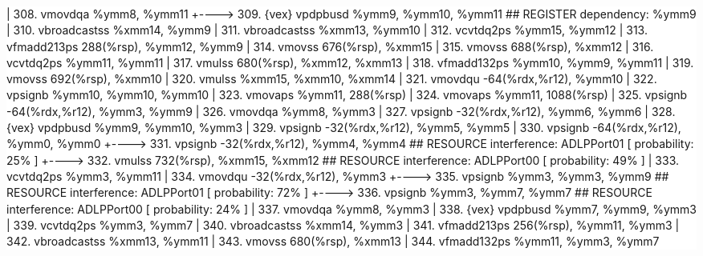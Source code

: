  |      308.  vmovdqa	%ymm8, %ymm11
 +----> 309.  {vex}	vpdpbusd	%ymm9, %ymm10, %ymm11     ## REGISTER dependency:  %ymm9
 |      310.  vbroadcastss	%xmm14, %ymm9
 |      311.  vbroadcastss	%xmm13, %ymm10
 |      312.  vcvtdq2ps	%ymm15, %ymm12
 |      313.  vfmadd213ps	288(%rsp), %ymm12, %ymm9
 |      314.  vmovss	676(%rsp), %xmm15
 |      315.  vmovss	688(%rsp), %xmm12
 |      316.  vcvtdq2ps	%ymm11, %ymm11
 |      317.  vmulss	680(%rsp), %xmm12, %xmm13
 |      318.  vfmadd132ps	%ymm10, %ymm9, %ymm11
 |      319.  vmovss	692(%rsp), %xmm10
 |      320.  vmulss	%xmm15, %xmm10, %xmm14
 |      321.  vmovdqu	-64(%rdx,%r12), %ymm10
 |      322.  vpsignb	%ymm10, %ymm10, %ymm10
 |      323.  vmovaps	%ymm11, 288(%rsp)
 |      324.  vmovaps	%ymm11, 1088(%rsp)
 |      325.  vpsignb	-64(%rdx,%r12), %ymm3, %ymm9
 |      326.  vmovdqa	%ymm8, %ymm3
 |      327.  vpsignb	-32(%rdx,%r12), %ymm6, %ymm6
 |      328.  {vex}	vpdpbusd	%ymm9, %ymm10, %ymm3
 |      329.  vpsignb	-32(%rdx,%r12), %ymm5, %ymm5
 |      330.  vpsignb	-64(%rdx,%r12), %ymm0, %ymm0
 +----> 331.  vpsignb	-32(%rdx,%r12), %ymm4, %ymm4      ## RESOURCE interference:  ADLPPort01 [ probability: 25% ]
 +----> 332.  vmulss	732(%rsp), %xmm15, %xmm12         ## RESOURCE interference:  ADLPPort00 [ probability: 49% ]
 |      333.  vcvtdq2ps	%ymm3, %ymm11
 |      334.  vmovdqu	-32(%rdx,%r12), %ymm3
 +----> 335.  vpsignb	%ymm3, %ymm3, %ymm9               ## RESOURCE interference:  ADLPPort01 [ probability: 72% ]
 +----> 336.  vpsignb	%ymm3, %ymm7, %ymm7               ## RESOURCE interference:  ADLPPort00 [ probability: 24% ]
 |      337.  vmovdqa	%ymm8, %ymm3
 |      338.  {vex}	vpdpbusd	%ymm7, %ymm9, %ymm3
 |      339.  vcvtdq2ps	%ymm3, %ymm7
 |      340.  vbroadcastss	%xmm14, %ymm3
 |      341.  vfmadd213ps	256(%rsp), %ymm11, %ymm3
 |      342.  vbroadcastss	%xmm13, %ymm11
 |      343.  vmovss	680(%rsp), %xmm13
 |      344.  vfmadd132ps	%ymm11, %ymm3, %ymm7

[1]: #uOps
[2]: Latency
[3]: RThroughput
[4]: MayLoad
[5]: MayStore
[6]: HasSideEffects (U)